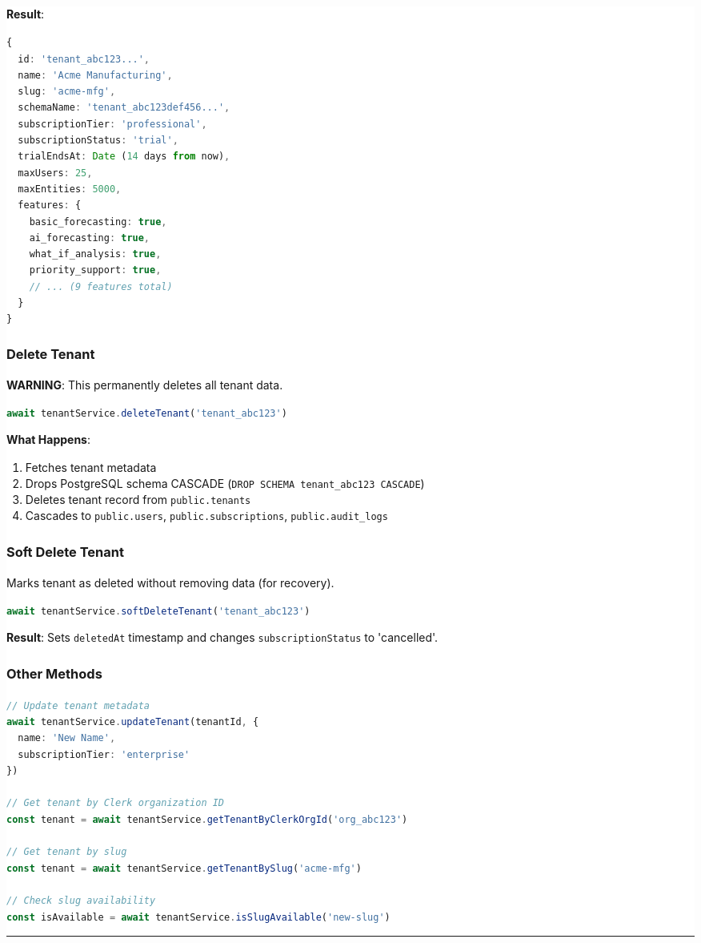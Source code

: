 **Result**:
```typescript
{
  id: 'tenant_abc123...',
  name: 'Acme Manufacturing',
  slug: 'acme-mfg',
  schemaName: 'tenant_abc123def456...',
  subscriptionTier: 'professional',
  subscriptionStatus: 'trial',
  trialEndsAt: Date (14 days from now),
  maxUsers: 25,
  maxEntities: 5000,
  features: {
    basic_forecasting: true,
    ai_forecasting: true,
    what_if_analysis: true,
    priority_support: true,
    // ... (9 features total)
  }
}
```

### Delete Tenant

**WARNING**: This permanently deletes all tenant data.

```typescript
await tenantService.deleteTenant('tenant_abc123')
```

**What Happens**:
1. Fetches tenant metadata
2. Drops PostgreSQL schema CASCADE (`DROP SCHEMA tenant_abc123 CASCADE`)
3. Deletes tenant record from `public.tenants`
4. Cascades to `public.users`, `public.subscriptions`, `public.audit_logs`

### Soft Delete Tenant

Marks tenant as deleted without removing data (for recovery).

```typescript
await tenantService.softDeleteTenant('tenant_abc123')
```

**Result**: Sets `deletedAt` timestamp and changes `subscriptionStatus` to 'cancelled'.

### Other Methods

```typescript
// Update tenant metadata
await tenantService.updateTenant(tenantId, {
  name: 'New Name',
  subscriptionTier: 'enterprise'
})

// Get tenant by Clerk organization ID
const tenant = await tenantService.getTenantByClerkOrgId('org_abc123')

// Get tenant by slug
const tenant = await tenantService.getTenantBySlug('acme-mfg')

// Check slug availability
const isAvailable = await tenantService.isSlugAvailable('new-slug')
```

---
